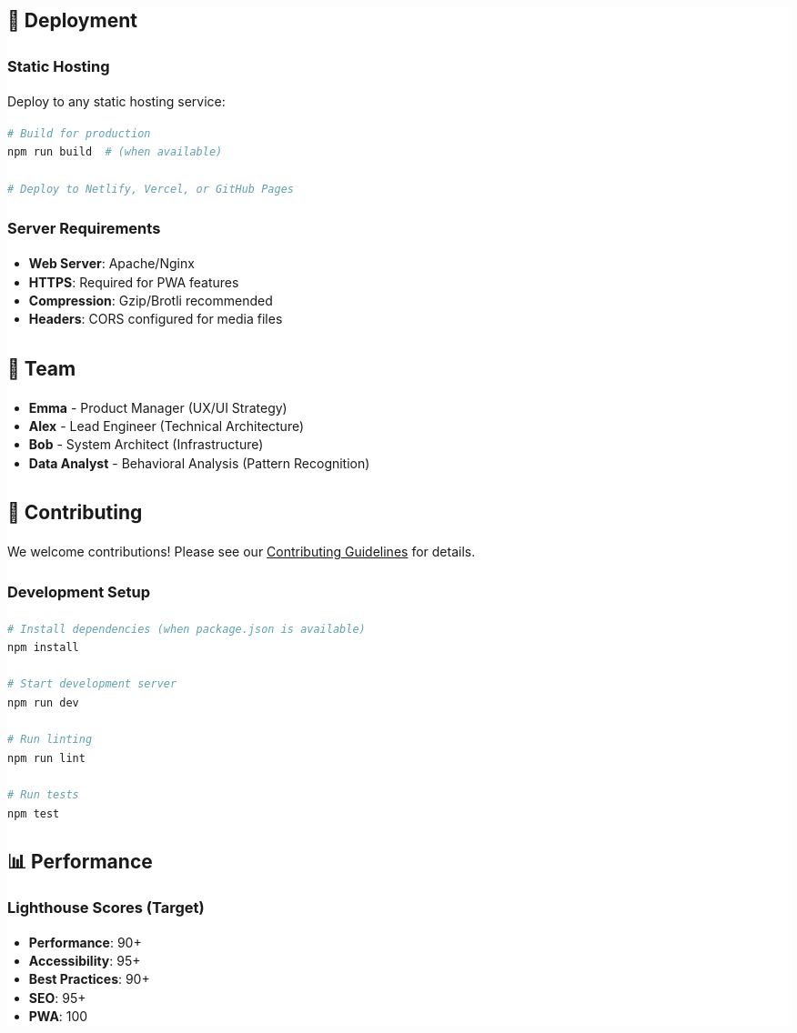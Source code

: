 ## 🚢 Deployment

### Static Hosting
Deploy to any static hosting service:
```bash
# Build for production
npm run build  # (when available)

# Deploy to Netlify, Vercel, or GitHub Pages
```

### Server Requirements
- **Web Server**: Apache/Nginx
- **HTTPS**: Required for PWA features
- **Compression**: Gzip/Brotli recommended
- **Headers**: CORS configured for media files

## 👥 Team

- **Emma** - Product Manager (UX/UI Strategy)
- **Alex** - Lead Engineer (Technical Architecture) 
- **Bob** - System Architect (Infrastructure)
- **Data Analyst** - Behavioral Analysis (Pattern Recognition)

## 🤝 Contributing

We welcome contributions! Please see our [Contributing Guidelines](CONTRIBUTING.md) for details.

### Development Setup
```bash
# Install dependencies (when package.json is available)
npm install

# Start development server
npm run dev

# Run linting
npm run lint

# Run tests
npm test
```

## 📊 Performance

### Lighthouse Scores (Target)
- **Performance**: 90+
- **Accessibility**: 95+
- **Best Practices**: 90+
- **SEO**: 95+
- **PWA**: 100
